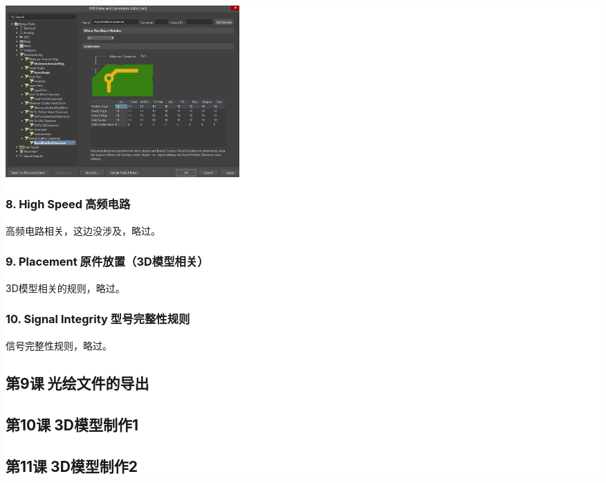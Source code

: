 <img src="assets/image-20221112160853431.png" alt="image-20221112160853431" style="zoom:33%;" />

### 8. High Speed 高频电路

高频电路相关，这边没涉及，略过。

### 9. Placement 原件放置（3D模型相关）

3D模型相关的规则，略过。

### 10. Signal Integrity 型号完整性规则

信号完整性规则，略过。



## 第9课 光绘文件的导出

## 第10课 3D模型制作1

## 第11课 3D模型制作2



